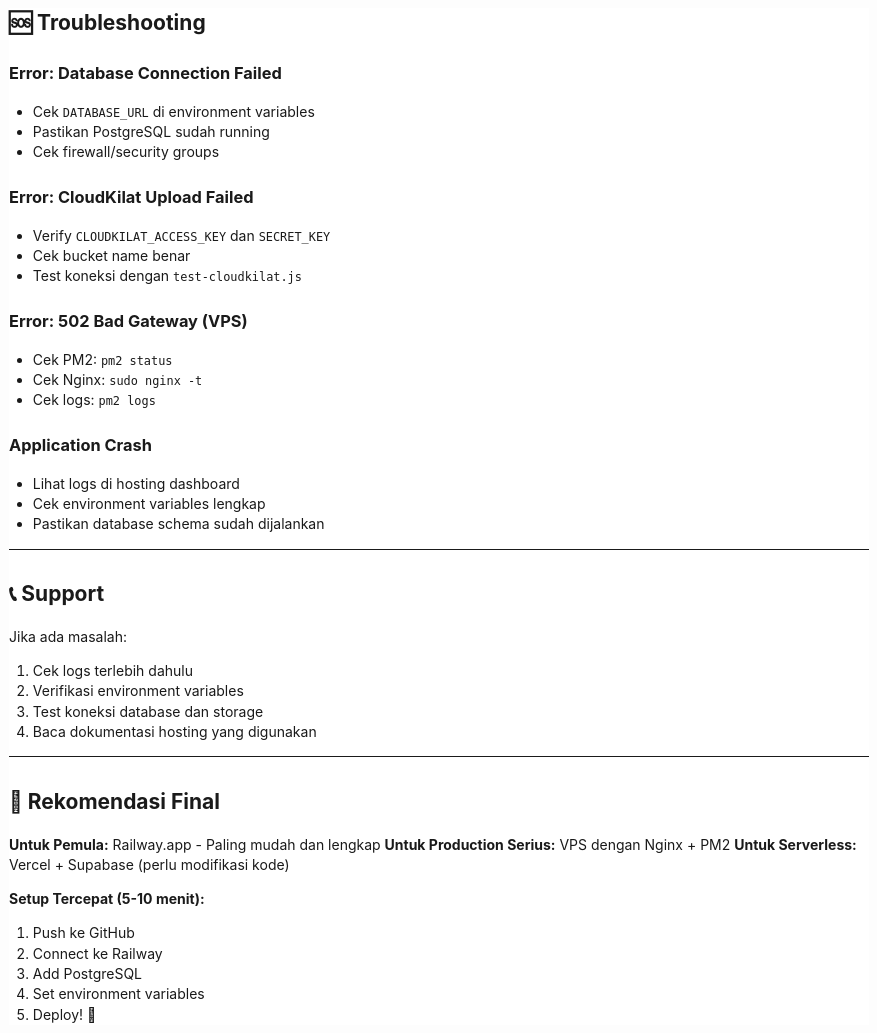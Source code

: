 
## 🆘 Troubleshooting

### Error: Database Connection Failed
- Cek `DATABASE_URL` di environment variables
- Pastikan PostgreSQL sudah running
- Cek firewall/security groups

### Error: CloudKilat Upload Failed
- Verify `CLOUDKILAT_ACCESS_KEY` dan `SECRET_KEY`
- Cek bucket name benar
- Test koneksi dengan `test-cloudkilat.js`

### Error: 502 Bad Gateway (VPS)
- Cek PM2: `pm2 status`
- Cek Nginx: `sudo nginx -t`
- Cek logs: `pm2 logs`

### Application Crash
- Lihat logs di hosting dashboard
- Cek environment variables lengkap
- Pastikan database schema sudah dijalankan

---

## 📞 Support

Jika ada masalah:
1. Cek logs terlebih dahulu
2. Verifikasi environment variables
3. Test koneksi database dan storage
4. Baca dokumentasi hosting yang digunakan

---

## 🎉 Rekomendasi Final

**Untuk Pemula:** Railway.app - Paling mudah dan lengkap
**Untuk Production Serius:** VPS dengan Nginx + PM2
**Untuk Serverless:** Vercel + Supabase (perlu modifikasi kode)

**Setup Tercepat (5-10 menit):**
1. Push ke GitHub
2. Connect ke Railway
3. Add PostgreSQL
4. Set environment variables
5. Deploy! 🚀
